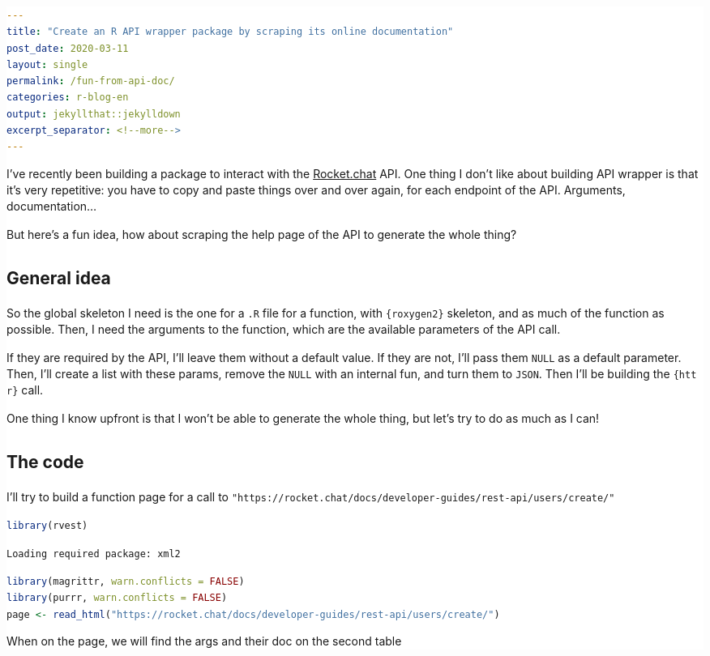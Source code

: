 ```yaml
---
title: "Create an R API wrapper package by scraping its online documentation"
post_date: 2020-03-11
layout: single
permalink: /fun-from-api-doc/
categories: r-blog-en
output: jekyllthat::jekylldown
excerpt_separator: <!--more-->
---
```


I’ve recently been building a package to interact with the
[Rocket.chat](https://rocket.chat/) API. One thing I don’t like about
building API wrapper is that it’s very repetitive: you have to copy and
paste things over and over again, for each endpoint of the API.
Arguments, documentation…

But here’s a fun idea, how about scraping the help page of the API to
generate the whole thing?

## General idea

So the global skeleton I need is the one for a `.R` file for a function,
with `{roxygen2}` skeleton, and as much of the function as possible.
Then, I need the arguments to the function, which are the available
parameters of the API call.

If they are required by the API, I’ll leave them without a default
value. If they are not, I’ll pass them `NULL` as a default parameter.
Then, I’ll create a list with these params, remove the `NULL` with an
internal fun, and turn them to `JSON`. Then I’ll be building the
`{httr}` call.

One thing I know upfront is that I won’t be able to generate the whole
thing, but let’s try to do as much as I can\!

## The code

I’ll try to build a function page for a call to
`"https://rocket.chat/docs/developer-guides/rest-api/users/create/"`

``` r
library(rvest)
```

    Loading required package: xml2

``` r
library(magrittr, warn.conflicts = FALSE)
library(purrr, warn.conflicts = FALSE)
page <- read_html("https://rocket.chat/docs/developer-guides/rest-api/users/create/") 
```

When on the page, we will find the args and their doc on the second
table
